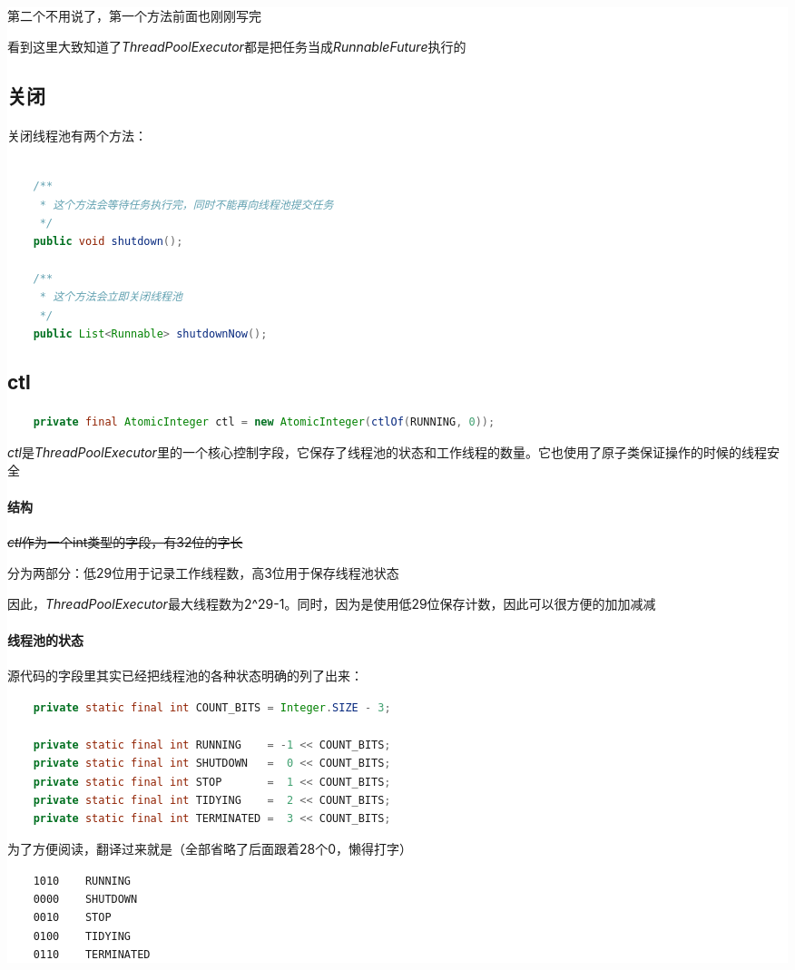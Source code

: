 第二个不用说了，第一个方法前面也刚刚写完

看到这里大致知道了*ThreadPoolExecutor*都是把任务当成*RunnableFuture*执行的

## 关闭

关闭线程池有两个方法： 

```java

    /**
     * 这个方法会等待任务执行完，同时不能再向线程池提交任务
     */
    public void shutdown();

    /**
     * 这个方法会立即关闭线程池
     */
    public List<Runnable> shutdownNow();
```

## ctl

```java
    private final AtomicInteger ctl = new AtomicInteger(ctlOf(RUNNING, 0));
```

*ctl*是*ThreadPoolExecutor*里的一个核心控制字段，它保存了线程池的状态和工作线程的数量。它也使用了原子类保证操作的时候的线程安全

#### 结构

~~*ctl*作为一个int类型的字段，有32位的字长~~

分为两部分：低29位用于记录工作线程数，高3位用于保存线程池状态

因此，*ThreadPoolExecutor*最大线程数为2^29-1。同时，因为是使用低29位保存计数，因此可以很方便的加加减减

#### 线程池的状态

源代码的字段里其实已经把线程池的各种状态明确的列了出来：

```java
    private static final int COUNT_BITS = Integer.SIZE - 3;

    private static final int RUNNING    = -1 << COUNT_BITS;
    private static final int SHUTDOWN   =  0 << COUNT_BITS;
    private static final int STOP       =  1 << COUNT_BITS;
    private static final int TIDYING    =  2 << COUNT_BITS;
    private static final int TERMINATED =  3 << COUNT_BITS;
```

为了方便阅读，翻译过来就是（全部省略了后面跟着28个0，懒得打字）
```
    1010    RUNNING
    0000    SHUTDOWN
    0010    STOP
    0100    TIDYING
    0110    TERMINATED
```
